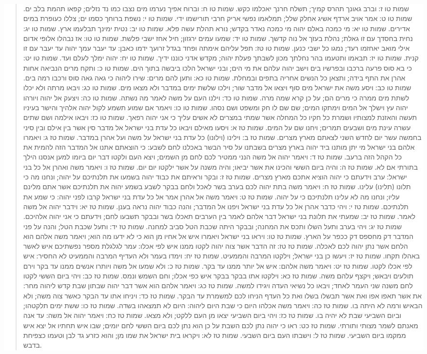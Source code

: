 > שמות טו ז: וברב גאונך תהרס קמיך;    תשלח חרנך יאכלמו כקש.
> שמות טו ח: וברוח אפיך נערמו מים    נצבו כמו נד נזלים;    קפאו תהמת בלב ים.
> שמות טו ט: אמר אויב ארדף אשיג    אחלק שלל; תמלאמו נפשי    אריק חרבי תורישמו ידי.
> שמות טו י: נשפת ברוחך כסמו ים;    צללו כעופרת במים אדירים.
> שמות טו יא: מי כמכה באלם יהוה    מי כמכה נאדר בקדש;    נורא תהלת עשה פלא.
> שמות טו יב: נטית ימינך תבלעמו ארץ.
> שמות טו יג: נחית בחסדך עם זו גאלת;    נהלת בעזך אל נוה קדשך.
> שמות טו יד: שמעו עמים ירגזון;    חיל אחז ישבי פלשת.
> שמות טו טו: אז נבהלו אלופי אדום    אילי מואב יאחזמו רעד;    נמגו כל ישבי כנען.
> שמות טו טז: תפל עליהם אימתה ופחד    בגדל זרועך ידמו כאבן:    עד יעבר עמך יהוה    עד יעבר עם זו קנית.
> שמות טו יז: תבאמו ותטעמו בהר נחלתך    מכון לשבתך פעלת יהוה;    מקדש אדני כוננו ידיך.
> שמות טו יח: יהוה ימלך לעלם ועד.
> שמות טו יט: כי בא סוס פרעה ברכבו ובפרשיו בים    וישב יהוה עלהם את מי הים;    ובני ישראל הלכו ביבשה בתוך הים. 
> שמות טו כ: ותקח מרים הנביאה אחות אהרן את התף בידה; ותצאן כל הנשים אחריה בתפים ובמחלת.
> שמות טו כא: ותען להם מרים:  שירו ליהוה כי גאה גאה סוס ורכבו רמה בים. 
> שמות טו כב: ויסע משה את ישראל מים סוף ויצאו אל מדבר שור; וילכו שלשת ימים במדבר ולא מצאו מים.
> שמות טו כג: ויבאו מרתה ולא יכלו לשתת מים ממרה כי מרים הם; על כן קרא שמה מרה.
> שמות טו כד: וילנו העם על משה לאמר מה נשתה.
> שמות טו כה: ויצעק אל יהוה ויורהו יהוה עץ וישלך אל המים וימתקו המים; שם שם לו חק ומשפט ושם נסהו.
> שמות טו כו: ויאמר אם שמוע תשמע לקול יהוה אלהיך והישר בעיניו תעשה והאזנת למצותיו ושמרת כל חקיו כל המחלה אשר שמתי במצרים לא אשים עליך כי אני יהוה רפאך.
> שמות טו כז: ויבאו אילמה ושם שתים עשרה עינת מים ושבעים תמרים; ויחנו שם על המים. 
> שמות טז א: ויסעו מאילם ויבאו כל עדת בני ישראל אל מדבר סין אשר בין אילם ובין סיני בחמשה עשר יום לחדש השני לצאתם מארץ מצרים.
> שמות טז ב: וילינו (וילונו) כל עדת בני ישראל על משה ועל אהרן במדבר.
> שמות טז ג: ויאמרו אלהם בני ישראל מי יתן מותנו ביד יהוה בארץ מצרים בשבתנו על סיר הבשר באכלנו לחם לשבע:  כי הוצאתם אתנו אל המדבר הזה להמית את כל הקהל הזה ברעב.
> שמות טז ד: ויאמר יהוה אל משה הנני ממטיר לכם לחם מן השמים; ויצא העם ולקטו דבר יום ביומו למען אנסנו הילך בתורתי אם לא.
> שמות טז ה: והיה ביום הששי והכינו את אשר יביאו; והיה משנה על אשר ילקטו יום יום.
> שמות טז ו: ויאמר משה ואהרן אל כל בני ישראל:  ערב וידעתם כי יהוה הוציא אתכם מארץ מצרים.
> שמות טז ז: ובקר וראיתם את כבוד יהוה בשמעו את תלנתיכם על יהוה; ונחנו מה כי תלונו (תלינו) עלינו.
> שמות טז ח: ויאמר משה בתת יהוה לכם בערב בשר לאכל ולחם בבקר לשבע בשמע יהוה את תלנתיכם אשר אתם מלינם עליו; ונחנו מה לא עלינו תלנתיכם כי על יהוה.
> שמות טז ט: ויאמר משה אל אהרן אמר אל כל עדת בני ישראל קרבו לפני יהוה:  כי שמע את תלנתיכם.
> שמות טז י: ויהי כדבר אהרן אל כל עדת בני ישראל ויפנו אל המדבר; והנה כבוד יהוה נראה בענן.
> שמות טז יא: וידבר יהוה אל משה לאמר.
> שמות טז יב: שמעתי את תלונת בני ישראל דבר אלהם לאמר בין הערבים תאכלו בשר ובבקר תשבעו לחם; וידעתם כי אני יהוה אלהיכם.
> שמות טז יג: ויהי בערב ותעל השלו ותכס את המחנה; ובבקר היתה שכבת הטל סביב למחנה.
> שמות טז יד: ותעל שכבת הטל; והנה על פני המדבר דק מחספס דק ככפר על הארץ.
> שמות טז טו: ויראו בני ישראל ויאמרו איש אל אחיו מן הוא כי לא ידעו מה הוא; ויאמר משה אלהם הוא הלחם אשר נתן יהוה לכם לאכלה.
> שמות טז טז: זה הדבר אשר צוה יהוה לקטו ממנו איש לפי אכלו:  עמר לגלגלת מספר נפשתיכם איש לאשר באהלו תקחו.
> שמות טז יז: ויעשו כן בני ישראל; וילקטו המרבה והממעיט.
> שמות טז יח: וימדו בעמר ולא העדיף המרבה והממעיט לא החסיר:  איש לפי אכלו לקטו.
> שמות טז יט: ויאמר משה אלהם:  איש אל יותר ממנו עד בקר.
> שמות טז כ: ולא שמעו אל משה ויותרו אנשים ממנו עד בקר וירם תולעים ויבאש; ויקצף עלהם משה.
> שמות טז כא: וילקטו אתו בבקר בבקר איש כפי אכלו; וחם השמש ונמס.
> שמות טז כב: ויהי ביום הששי לקטו לחם משנה שני העמר לאחד; ויבאו כל נשיאי העדה ויגידו למשה.
> שמות טז כג: ויאמר אלהם הוא אשר דבר יהוה שבתון שבת קדש ליהוה מחר:  את אשר תאפו אפו ואת אשר תבשלו בשלו ואת כל העדף הניחו לכם למשמרת עד הבקר.
> שמות טז כד: ויניחו אתו עד הבקר כאשר צוה משה; ולא הבאיש ורמה לא היתה בו.
> שמות טז כה: ויאמר משה אכלהו היום כי שבת היום ליהוה:  היום לא תמצאהו בשדה.
> שמות טז כו: ששת ימים תלקטהו; וביום השביעי שבת לא יהיה בו.
> שמות טז כז: ויהי ביום השביעי יצאו מן העם ללקט; ולא מצאו.
> שמות טז כח: ויאמר יהוה אל משה:  עד אנה מאנתם לשמר מצותי ותורתי.
> שמות טז כט: ראו כי יהוה נתן לכם השבת על כן הוא נתן לכם ביום הששי לחם יומים; שבו איש תחתיו אל יצא איש ממקמו ביום השביעי.
> שמות טז ל: וישבתו העם ביום השבעי.
> שמות טז לא: ויקראו בית ישראל את שמו מן; והוא כזרע גד לבן וטעמו כצפיחת בדבש.